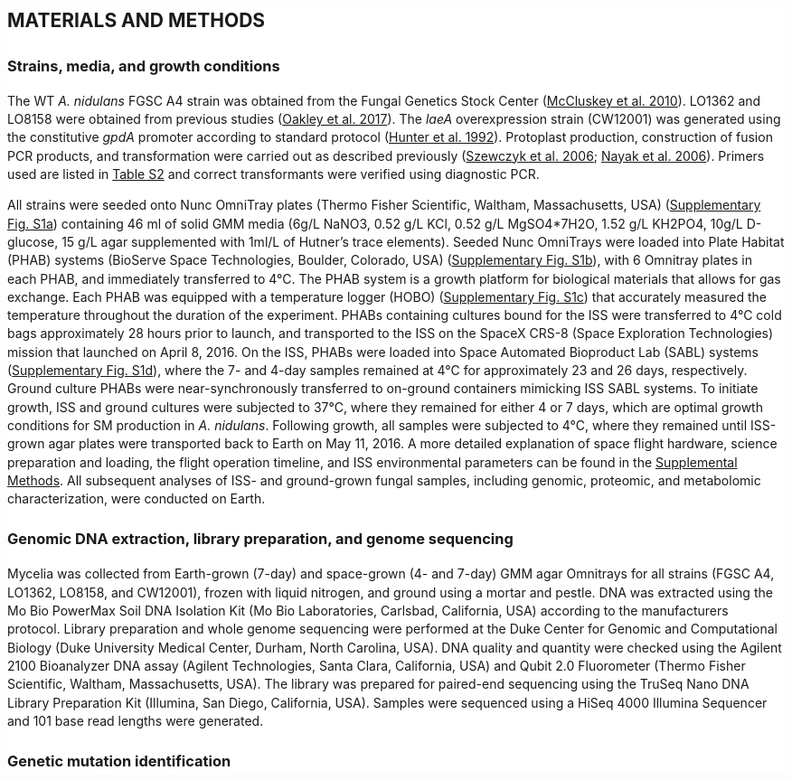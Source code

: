 ## MATERIALS AND METHODS

### Strains, media, and growth conditions

The WT *A. nidulans* FGSC A4 strain was obtained from the Fungal Genetics Stock Center ([McCluskey et al. 2010](#R50)). LO1362 and LO8158 were obtained from previous studies ([Oakley et al. 2017](#R58)). The *laeA* overexpression strain (CW12001) was generated using the constitutive *gpdA* promoter according to standard protocol ([Hunter et al. 1992](#R35)). Protoplast production, construction of fusion PCR products, and transformation were carried out as described previously ([Szewczyk et al. 2006](#R74); [Nayak et al. 2006](#R54)). Primers used are listed in [Table S2](#SD1) and correct transformants were verified using diagnostic PCR.

All strains were seeded onto Nunc OmniTray plates (Thermo Fisher Scientific, Waltham, Massachusetts, USA) ([Supplementary Fig. S1a](#SD1)) containing 46 ml of solid GMM media (6g/L NaNO3, 0.52 g/L KCl, 0.52 g/L MgSO4\*7H2O, 1.52 g/L KH2PO4, 10g/L D-glucose, 15 g/L agar supplemented with 1ml/L of Hutner’s trace elements). Seeded Nunc OmniTrays were loaded into Plate Habitat (PHAB) systems (BioServe Space Technologies, Boulder, Colorado, USA) ([Supplementary Fig. S1b](#SD1)), with 6 Omnitray plates in each PHAB, and immediately transferred to 4°C. The PHAB system is a growth platform for biological materials that allows for gas exchange. Each PHAB was equipped with a temperature logger (HOBO) ([Supplementary Fig. S1c](#SD1)) that accurately measured the temperature throughout the duration of the experiment. PHABs containing cultures bound for the ISS were transferred to 4°C cold bags approximately 28 hours prior to launch, and transported to the ISS on the SpaceX CRS-8 (Space Exploration Technologies) mission that launched on April 8, 2016. On the ISS, PHABs were loaded into Space Automated Bioproduct Lab (SABL) systems ([Supplementary Fig. S1d](#SD1)), where the 7- and 4-day samples remained at 4°C for approximately 23 and 26 days, respectively. Ground culture PHABs were near-synchronously transferred to on-ground containers mimicking ISS SABL systems. To initiate growth, ISS and ground cultures were subjected to 37°C, where they remained for either 4 or 7 days, which are optimal growth conditions for SM production in *A. nidulans*. Following growth, all samples were subjected to 4°C, where they remained until ISS-grown agar plates were transported back to Earth on May 11, 2016. A more detailed explanation of space flight hardware, science preparation and loading, the flight operation timeline, and ISS environmental parameters can be found in the [Supplemental Methods](#SD1). All subsequent analyses of ISS- and ground-grown fungal samples, including genomic, proteomic, and metabolomic characterization, were conducted on Earth.

### Genomic DNA extraction, library preparation, and genome sequencing

Mycelia was collected from Earth-grown (7-day) and space-grown (4- and 7-day) GMM agar Omnitrays for all strains (FGSC A4, LO1362, LO8158, and CW12001), frozen with liquid nitrogen, and ground using a mortar and pestle. DNA was extracted using the Mo Bio PowerMax Soil DNA Isolation Kit (Mo Bio Laboratories, Carlsbad, California, USA) according to the manufacturers protocol. Library preparation and whole genome sequencing were performed at the Duke Center for Genomic and Computational Biology (Duke University Medical Center, Durham, North Carolina, USA). DNA quality and quantity were checked using the Agilent 2100 Bioanalyzer DNA assay (Agilent Technologies, Santa Clara, California, USA) and Qubit 2.0 Fluorometer (Thermo Fisher Scientific, Waltham, Massachusetts, USA). The library was prepared for paired-end sequencing using the TruSeq Nano DNA Library Preparation Kit (Illumina, San Diego, California, USA). Samples were sequenced using a HiSeq 4000 Illumina Sequencer and 101 base read lengths were generated.

### Genetic mutation identification
